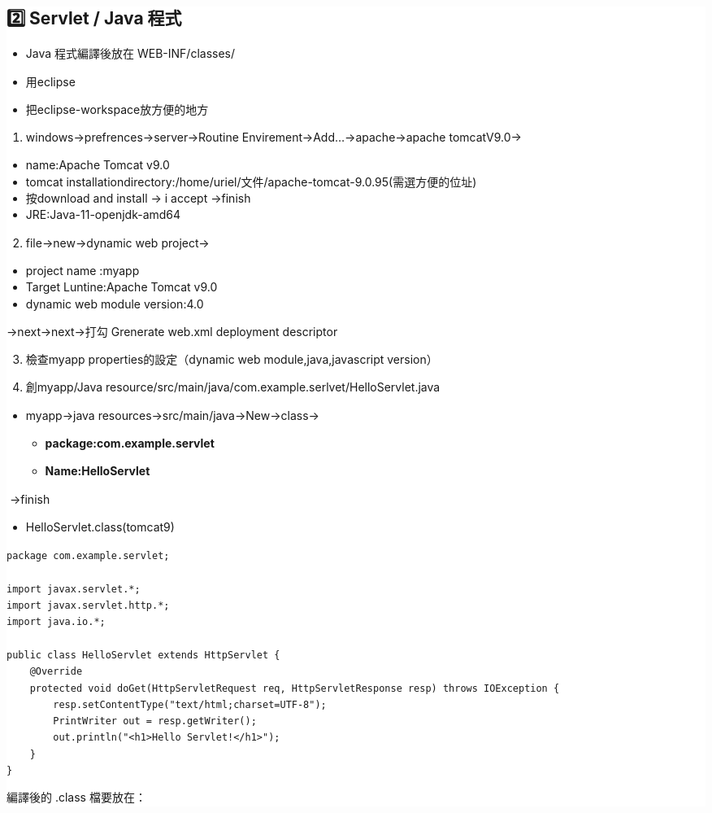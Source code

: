 

## **2️⃣ Servlet / Java 程式**

- Java 程式編譯後放在 WEB-INF/classes/


- 用eclipse
- 把eclipse-workspace放方便的地方

1. windows->prefrences->server->Routine Envirement->Add…->apache->apache tomcatV9.0->

- name:Apache Tomcat v9.0 
- tomcat installationdirectory:/home/uriel/文件/apache-tomcat-9.0.95(需選方便的位址)
- 按download and install -> i accept ->finish
- JRE:Java-11-openjdk-amd64

2. file->new->dynamic web project->

- project name :myapp
- Target Luntine:Apache Tomcat v9.0 
- dynamic web module version:4.0

->next->next->打勾 Grenerate web.xml deployment descriptor

3. 檢查myapp properties的設定（dynamic web module,java,javascript version）

4. 創myapp/Java resource/src/main/java/com.example.serlvet/HelloServlet.java

- myapp->java resources->src/main/java->New->class->

  - **package:com.example.servlet**

  - **Name:HelloServlet**

​	->finish

- HelloServlet.class(tomcat9)

```jsp
package com.example.servlet;

import javax.servlet.*;
import javax.servlet.http.*;
import java.io.*;

public class HelloServlet extends HttpServlet {
    @Override
    protected void doGet(HttpServletRequest req, HttpServletResponse resp) throws IOException {
        resp.setContentType("text/html;charset=UTF-8");
        PrintWriter out = resp.getWriter();
        out.println("<h1>Hello Servlet!</h1>");
    }
}
```





 編譯後的 .class 檔要放在：
